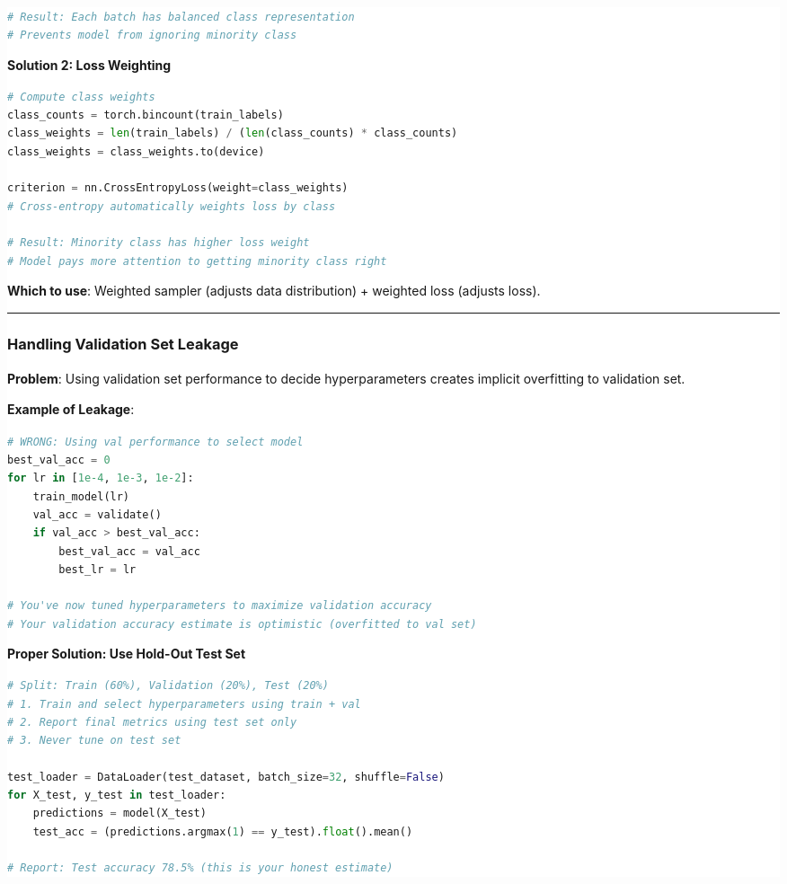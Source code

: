 ```python
# Result: Each batch has balanced class representation
# Prevents model from ignoring minority class
```

**Solution 2: Loss Weighting**
```python
# Compute class weights
class_counts = torch.bincount(train_labels)
class_weights = len(train_labels) / (len(class_counts) * class_counts)
class_weights = class_weights.to(device)

criterion = nn.CrossEntropyLoss(weight=class_weights)
# Cross-entropy automatically weights loss by class

# Result: Minority class has higher loss weight
# Model pays more attention to getting minority class right
```

**Which to use**: Weighted sampler (adjusts data distribution) + weighted loss (adjusts loss).

---

### Handling Validation Set Leakage

**Problem**: Using validation set performance to decide hyperparameters creates implicit overfitting to validation set.

**Example of Leakage**:
```python
# WRONG: Using val performance to select model
best_val_acc = 0
for lr in [1e-4, 1e-3, 1e-2]:
    train_model(lr)
    val_acc = validate()
    if val_acc > best_val_acc:
        best_val_acc = val_acc
        best_lr = lr

# You've now tuned hyperparameters to maximize validation accuracy
# Your validation accuracy estimate is optimistic (overfitted to val set)
```

**Proper Solution: Use Hold-Out Test Set**
```python
# Split: Train (60%), Validation (20%), Test (20%)
# 1. Train and select hyperparameters using train + val
# 2. Report final metrics using test set only
# 3. Never tune on test set

test_loader = DataLoader(test_dataset, batch_size=32, shuffle=False)
for X_test, y_test in test_loader:
    predictions = model(X_test)
    test_acc = (predictions.argmax(1) == y_test).float().mean()

# Report: Test accuracy 78.5% (this is your honest estimate)
```
